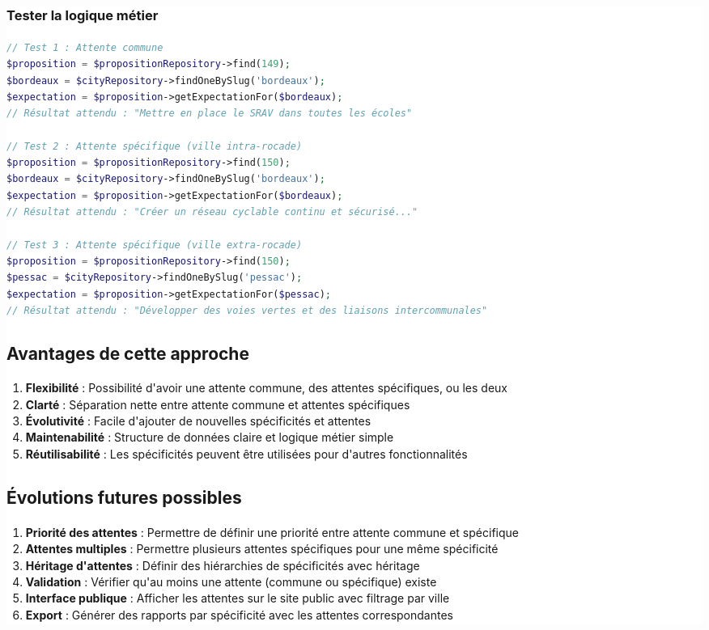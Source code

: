 ### Tester la logique métier

```php
// Test 1 : Attente commune
$proposition = $propositionRepository->find(149);
$bordeaux = $cityRepository->findOneBySlug('bordeaux');
$expectation = $proposition->getExpectationFor($bordeaux);
// Résultat attendu : "Mettre en place le SRAV dans toutes les écoles"

// Test 2 : Attente spécifique (ville intra-rocade)
$proposition = $propositionRepository->find(150);
$bordeaux = $cityRepository->findOneBySlug('bordeaux');
$expectation = $proposition->getExpectationFor($bordeaux);
// Résultat attendu : "Créer un réseau cyclable continu et sécurisé..."

// Test 3 : Attente spécifique (ville extra-rocade)
$proposition = $propositionRepository->find(150);
$pessac = $cityRepository->findOneBySlug('pessac');
$expectation = $proposition->getExpectationFor($pessac);
// Résultat attendu : "Développer des voies vertes et des liaisons intercommunales"
```

## Avantages de cette approche

1. **Flexibilité** : Possibilité d'avoir une attente commune, des attentes spécifiques, ou les deux
2. **Clarté** : Séparation nette entre attente commune et attentes spécifiques
3. **Évolutivité** : Facile d'ajouter de nouvelles spécificités et attentes
4. **Maintenabilité** : Structure de données claire et logique métier simple
5. **Réutilisabilité** : Les spécificités peuvent être utilisées pour d'autres fonctionnalités

## Évolutions futures possibles

1. **Priorité des attentes** : Permettre de définir une priorité entre attente commune et spécifique
2. **Attentes multiples** : Permettre plusieurs attentes spécifiques pour une même spécificité
3. **Héritage d'attentes** : Définir des hiérarchies de spécificités avec héritage
4. **Validation** : Vérifier qu'au moins une attente (commune ou spécifique) existe
5. **Interface publique** : Afficher les attentes sur le site public avec filtrage par ville
6. **Export** : Générer des rapports par spécificité avec les attentes correspondantes

